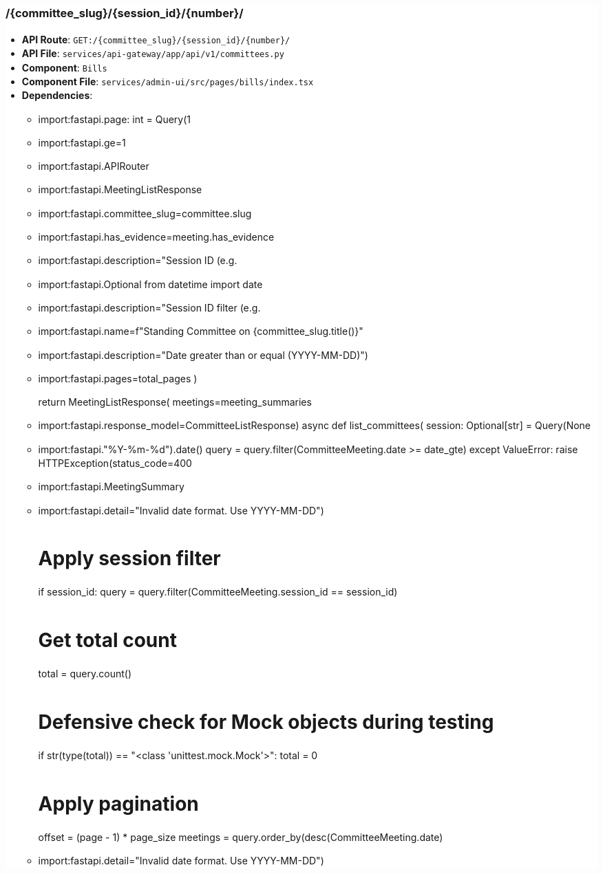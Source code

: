 ### /{committee_slug}/{session_id}/{number}/

- **API Route**: `GET:/{committee_slug}/{session_id}/{number}/`
- **API File**: `services/api-gateway/app/api/v1/committees.py`
- **Component**: `Bills`
- **Component File**: `services/admin-ui/src/pages/bills/index.tsx`
- **Dependencies**:
  - import:fastapi.page: int = Query(1
  - import:fastapi.ge=1
  - import:fastapi.APIRouter
  - import:fastapi.MeetingListResponse
  - import:fastapi.committee_slug=committee.slug
  - import:fastapi.has_evidence=meeting.has_evidence
  - import:fastapi.description="Session ID (e.g.
  - import:fastapi.Optional
from datetime import date
  - import:fastapi.description="Session ID filter (e.g.
  - import:fastapi.name=f"Standing Committee on {committee_slug.title()}"
  - import:fastapi.description="Date greater than or equal (YYYY-MM-DD)")
  - import:fastapi.pages=total_pages
    )
    
    return MeetingListResponse(
        meetings=meeting_summaries
  - import:fastapi.response_model=CommitteeListResponse)
async def list_committees(
    session: Optional[str] = Query(None
  - import:fastapi."%Y-%m-%d").date()
            query = query.filter(CommitteeMeeting.date >= date_gte)
        except ValueError:
            raise HTTPException(status_code=400
  - import:fastapi.MeetingSummary
  - import:fastapi.detail="Invalid date format. Use YYYY-MM-DD")
    
    # Apply session filter
    if session_id:
        query = query.filter(CommitteeMeeting.session_id == session_id)
    
    # Get total count
    total = query.count()
    # Defensive check for Mock objects during testing
    if str(type(total)) == "<class 'unittest.mock.Mock'>":
        total = 0
    
    # Apply pagination
    offset = (page - 1) * page_size
    meetings = query.order_by(desc(CommitteeMeeting.date)
  - import:fastapi.detail="Invalid date format. Use YYYY-MM-DD")
    